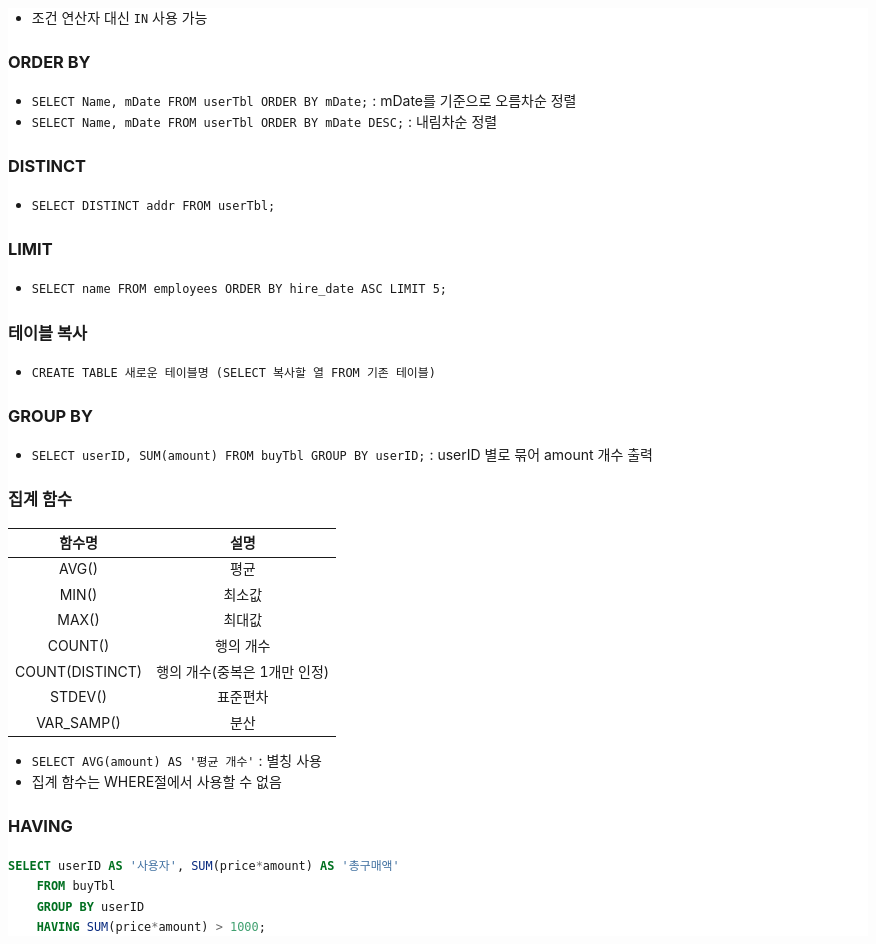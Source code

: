 * 조건 연산자 대신 `IN` 사용 가능

### ORDER BY

* `SELECT Name, mDate FROM userTbl ORDER BY mDate;` :  mDate를 기준으로 오름차순 정렬
* `SELECT Name, mDate FROM userTbl ORDER BY mDate DESC;` : 내림차순 정렬



### DISTINCT

* `SELECT DISTINCT addr FROM userTbl;`



### LIMIT

* `SELECT name FROM employees ORDER BY hire_date ASC LIMIT 5;`



### 테이블 복사

* `CREATE TABLE 새로운 테이블명 (SELECT 복사할 열 FROM 기존 테이블)`



### GROUP BY

* `SELECT userID, SUM(amount) FROM buyTbl GROUP BY userID;` : userID 별로 묶어 amount 개수 출력



### 집계 함수

|     함수명      |             설명             |
| :-------------: | :--------------------------: |
|      AVG()      |             평균             |
|      MIN()      |            최소값            |
|      MAX()      |            최대값            |
|     COUNT()     |          행의 개수           |
| COUNT(DISTINCT) | 행의 개수(중복은 1개만 인정) |
|     STDEV()     |           표준편차           |
|   VAR_SAMP()    |             분산             |

* `SELECT AVG(amount) AS '평균 개수'` : 별칭 사용
* 집계 함수는 WHERE절에서 사용할 수 없음



### HAVING

```sql
SELECT userID AS '사용자', SUM(price*amount) AS '총구매액'
	FROM buyTbl
	GROUP BY userID
	HAVING SUM(price*amount) > 1000;
```
